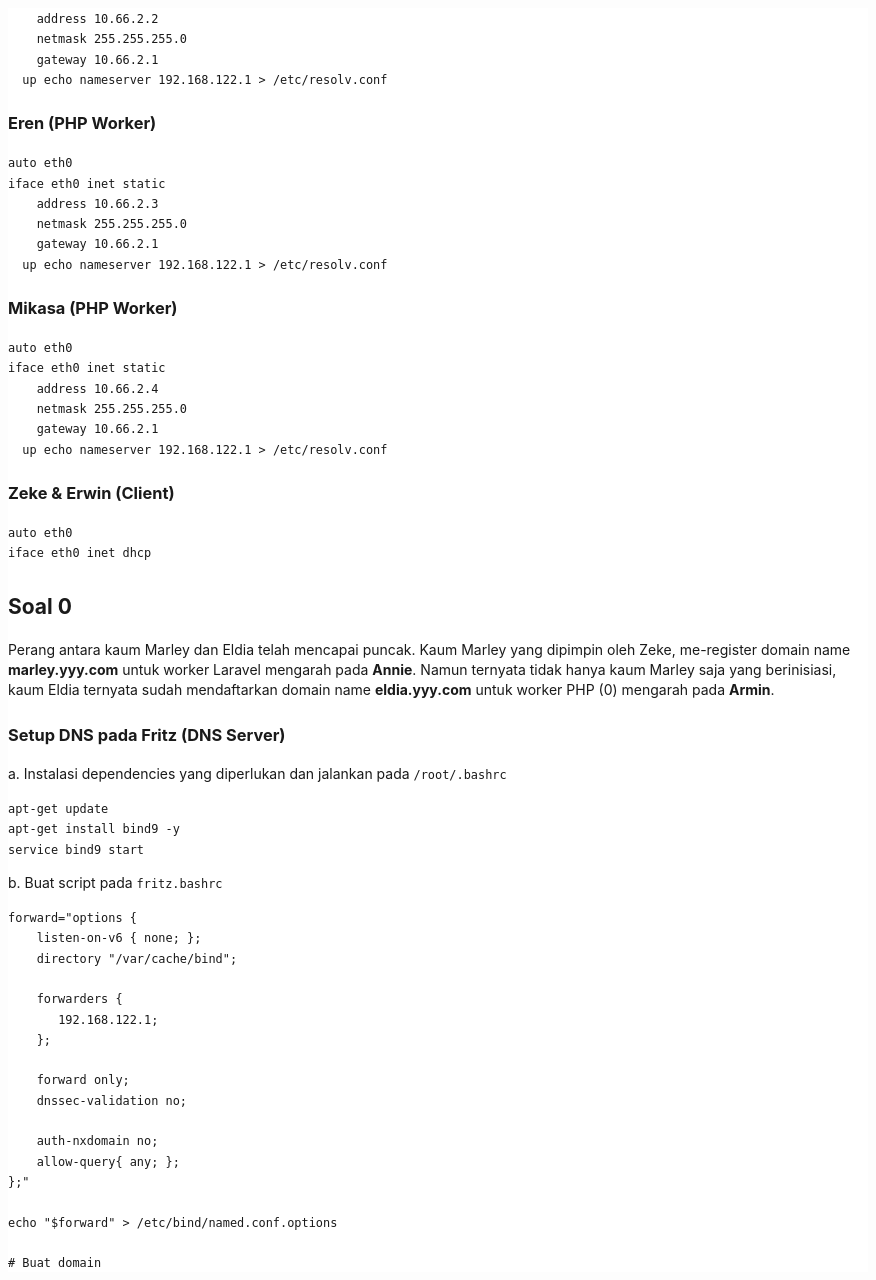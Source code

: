 ```
	address 10.66.2.2
	netmask 255.255.255.0
	gateway 10.66.2.1
  up echo nameserver 192.168.122.1 > /etc/resolv.conf
```
### Eren (PHP Worker)
```
auto eth0
iface eth0 inet static
	address 10.66.2.3
	netmask 255.255.255.0
	gateway 10.66.2.1
  up echo nameserver 192.168.122.1 > /etc/resolv.conf
```
### Mikasa (PHP Worker)
```
auto eth0
iface eth0 inet static
	address 10.66.2.4
	netmask 255.255.255.0
	gateway 10.66.2.1
  up echo nameserver 192.168.122.1 > /etc/resolv.conf
```
### Zeke & Erwin (Client)
```
auto eth0
iface eth0 inet dhcp
```
## Soal 0
Perang antara kaum Marley dan Eldia telah mencapai puncak. Kaum Marley yang dipimpin oleh Zeke, me-register domain name **marley.yyy.com** untuk worker Laravel mengarah pada **Annie**. Namun ternyata tidak hanya kaum Marley saja yang berinisiasi, kaum Eldia ternyata sudah mendaftarkan domain name **eldia.yyy.com** untuk worker PHP (0) mengarah pada **Armin**.

### Setup DNS pada Fritz (DNS Server)
a. Instalasi dependencies yang diperlukan dan jalankan pada ```/root/.bashrc```
```
apt-get update
apt-get install bind9 -y
service bind9 start
```
b. Buat script pada ```fritz.bashrc```
```
forward="options {
	listen-on-v6 { none; };
	directory "/var/cache/bind";

	forwarders {
  	   192.168.122.1;
	};

	forward only;
	dnssec-validation no;

	auth-nxdomain no;
	allow-query{ any; };
};"

echo "$forward" > /etc/bind/named.conf.options

# Buat domain
```
